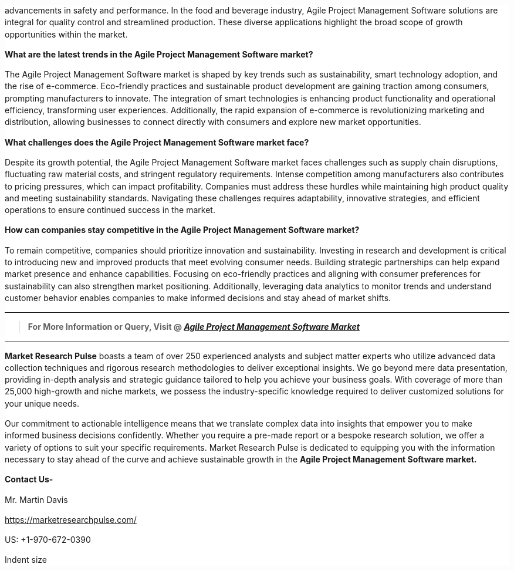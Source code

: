 advancements in safety and performance. In the food and beverage industry, Agile Project Management Software solutions are integral for quality control and streamlined production. These diverse applications highlight the broad scope of growth opportunities within the market.</p><p><strong>What are the latest trends in the Agile Project Management Software market?</strong></p><p>The Agile Project Management Software market is shaped by key trends such as sustainability, smart technology adoption, and the rise of e-commerce. Eco-friendly practices and sustainable product development are gaining traction among consumers, prompting manufacturers to innovate. The integration of smart technologies is enhancing product functionality and operational efficiency, transforming user experiences. Additionally, the rapid expansion of e-commerce is revolutionizing marketing and distribution, allowing businesses to connect directly with consumers and explore new market opportunities.</p><p><strong>What challenges does the Agile Project Management Software market face?</strong></p><p>Despite its growth potential, the Agile Project Management Software market faces challenges such as supply chain disruptions, fluctuating raw material costs, and stringent regulatory requirements. Intense competition among manufacturers also contributes to pricing pressures, which can impact profitability. Companies must address these hurdles while maintaining high product quality and meeting sustainability standards. Navigating these challenges requires adaptability, innovative strategies, and efficient operations to ensure continued success in the market.</p><p><strong>How can companies stay competitive in the Agile Project Management Software market?</strong></p><p>To remain competitive, companies should prioritize innovation and sustainability. Investing in research and development is critical to introducing new and improved products that meet evolving consumer needs. Building strategic partnerships can help expand market presence and enhance capabilities. Focusing on eco-friendly practices and aligning with consumer preferences for sustainability can also strengthen market positioning. Additionally, leveraging data analytics to monitor trends and understand customer behavior enables companies to make informed decisions and stay ahead of market shifts.</p><hr /><blockquote><p><strong>For More Information or Query, Visit @&nbsp;<em><a href="https://marketresearchpulse.com/report/86330/agile-project-management-software-market?utm_source=Linkedin&utm_medium=091">Agile Project Management Software Market</a></em></strong></p></blockquote><hr /><p><strong>Market Research Pulse</strong> boasts a team of over 250 experienced analysts and subject matter experts who utilize advanced data collection techniques and rigorous research methodologies to deliver exceptional insights. We go beyond mere data presentation, providing in-depth analysis and strategic guidance tailored to help you achieve your business goals. With coverage of more than 25,000 high-growth and niche markets, we possess the industry-specific knowledge required to deliver customized solutions for your unique needs.</p><p>Our commitment to actionable intelligence means that we translate complex data into insights that empower you to make informed business decisions confidently. Whether you require a pre-made report or a bespoke research solution, we offer a variety of options to suit your specific requirements. Market Research Pulse is dedicated to equipping you with the information necessary to stay ahead of the curve and achieve sustainable growth in the <strong>Agile Project Management Software market.</strong></p><p><strong>Contact Us-</strong></p><p>Mr. Martin Davis</p><p>https://marketresearchpulse.com/</p><p>US: +1-970-672-0390</p>

Indent size